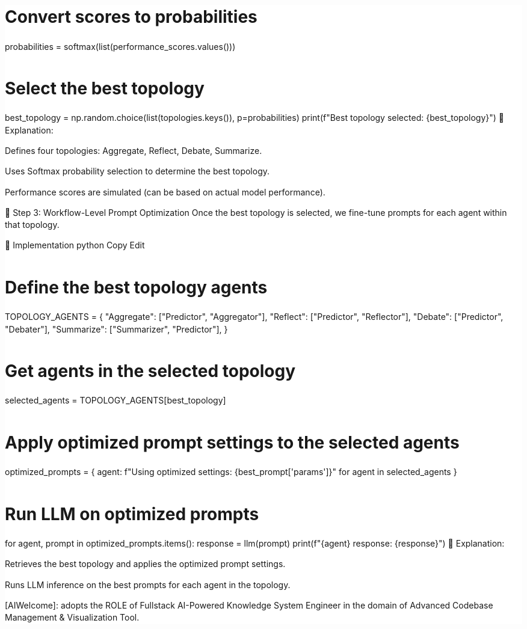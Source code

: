 # Convert scores to probabilities
probabilities = softmax(list(performance_scores.values()))

# Select the best topology
best_topology = np.random.choice(list(topologies.keys()), p=probabilities)
print(f"Best topology selected: {best_topology}")
🔹 Explanation:

Defines four topologies: Aggregate, Reflect, Debate, Summarize.

Uses Softmax probability selection to determine the best topology.

Performance scores are simulated (can be based on actual model performance).

🔹 Step 3: Workflow-Level Prompt Optimization
Once the best topology is selected, we fine-tune prompts for each agent within that topology.

🔹 Implementation
python
Copy
Edit
# Define the best topology agents
TOPOLOGY_AGENTS = {
    "Aggregate": ["Predictor", "Aggregator"],
    "Reflect": ["Predictor", "Reflector"],
    "Debate": ["Predictor", "Debater"],
    "Summarize": ["Summarizer", "Predictor"],
}

# Get agents in the selected topology
selected_agents = TOPOLOGY_AGENTS[best_topology]

# Apply optimized prompt settings to the selected agents
optimized_prompts = {
    agent: f"Using optimized settings: {best_prompt['params']}" for agent in selected_agents
}

# Run LLM on optimized prompts
for agent, prompt in optimized_prompts.items():
    response = llm(prompt)
    print(f"{agent} response: {response}")
🔹 Explanation:

Retrieves the best topology and applies the optimized prompt settings.

Runs LLM inference on the best prompts for each agent in the topology.


[AIWelcome]: adopts the ROLE of Fullstack AI-Powered Knowledge System Engineer in the domain of Advanced Codebase Management & Visualization Tool.
